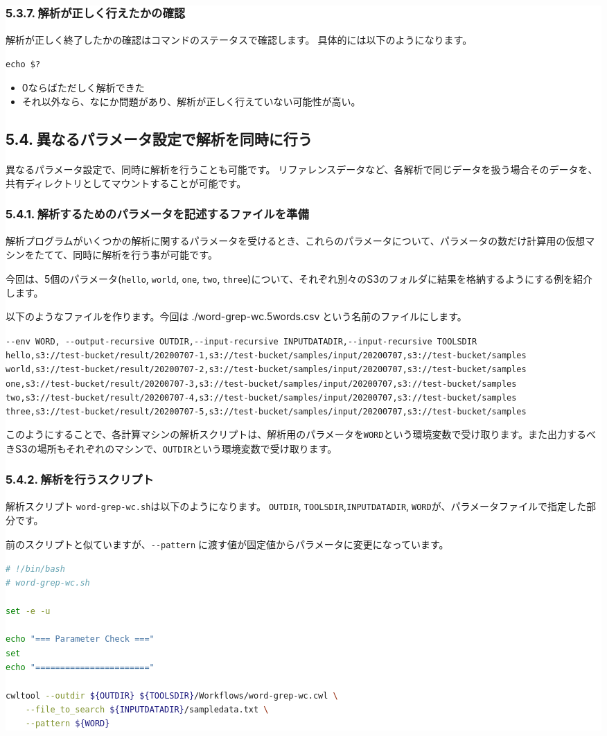 ### 5.3.7. 解析が正しく行えたかの確認

解析が正しく終了したかの確認はコマンドのステータスで確認します。
具体的には以下のようになります。

```console
echo $?
```

- 0ならばただしく解析できた
- それ以外なら、なにか問題があり、解析が正しく行えていない可能性が高い。

## 5.4. 異なるパラメータ設定で解析を同時に行う

異なるパラメータ設定で、同時に解析を行うことも可能です。
リファレンスデータなど、各解析で同じデータを扱う場合そのデータを、共有ディレクトリとしてマウントすることが可能です。

### 5.4.1. 解析するためのパラメータを記述するファイルを準備

解析プログラムがいくつかの解析に関するパラメータを受けるとき、これらのパラメータについて、パラメータの数だけ計算用の仮想マシンをたてて、同時に解析を行う事が可能です。

今回は、5個のパラメータ(`hello`, `world`, `one`, `two`, `three`)について、それぞれ別々のS3のフォルダに結果を格納するようにする例を紹介します。

以下のようなファイルを作ります。今回は ./word-grep-wc.5words.csv という名前のファイルにします。

```csv
--env WORD, --output-recursive OUTDIR,--input-recursive INPUTDATADIR,--input-recursive TOOLSDIR
hello,s3://test-bucket/result/20200707-1,s3://test-bucket/samples/input/20200707,s3://test-bucket/samples
world,s3://test-bucket/result/20200707-2,s3://test-bucket/samples/input/20200707,s3://test-bucket/samples
one,s3://test-bucket/result/20200707-3,s3://test-bucket/samples/input/20200707,s3://test-bucket/samples
two,s3://test-bucket/result/20200707-4,s3://test-bucket/samples/input/20200707,s3://test-bucket/samples
three,s3://test-bucket/result/20200707-5,s3://test-bucket/samples/input/20200707,s3://test-bucket/samples
```

このようにすることで、各計算マシンの解析スクリプトは、解析用のパラメータを`WORD`という環境変数で受け取ります。また出力するべきS3の場所もそれぞれのマシンで、`OUTDIR`という環境変数で受け取ります。

### 5.4.2. 解析を行うスクリプト

解析スクリプト `word-grep-wc.sh`は以下のようになります。
`OUTDIR`, `TOOLSDIR`,`INPUTDATADIR`, `WORD`が、パラメータファイルで指定した部分です。

前のスクリプトと似ていますが、`--pattern` に渡す値が固定値からパラメータに変更になっています。

```bash
# !/bin/bash
# word-grep-wc.sh

set -e -u

echo "=== Parameter Check ==="
set
echo "======================="

cwltool --outdir ${OUTDIR} ${TOOLSDIR}/Workflows/word-grep-wc.cwl \
    --file_to_search ${INPUTDATADIR}/sampledata.txt \
    --pattern ${WORD}
```
